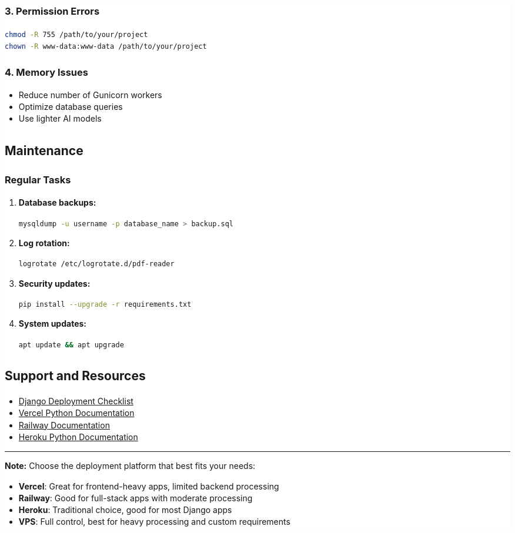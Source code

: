 ### 3. Permission Errors
```bash
chmod -R 755 /path/to/your/project
chown -R www-data:www-data /path/to/your/project
```

### 4. Memory Issues
- Reduce number of Gunicorn workers
- Optimize database queries
- Use lighter AI models

## Maintenance

### Regular Tasks
1. **Database backups:**
   ```bash
   mysqldump -u username -p database_name > backup.sql
   ```

2. **Log rotation:**
   ```bash
   logrotate /etc/logrotate.d/pdf-reader
   ```

3. **Security updates:**
   ```bash
   pip install --upgrade -r requirements.txt
   ```

4. **System updates:**
   ```bash
   apt update && apt upgrade
   ```

## Support and Resources

- [Django Deployment Checklist](https://docs.djangoproject.com/en/4.2/howto/deployment/checklist/)
- [Vercel Python Documentation](https://vercel.com/docs/functions/serverless-functions/runtimes/python)
- [Railway Documentation](https://docs.railway.app/)
- [Heroku Python Documentation](https://devcenter.heroku.com/categories/python-support)

---

**Note:** Choose the deployment platform that best fits your needs:
- **Vercel**: Great for frontend-heavy apps, limited backend processing
- **Railway**: Good for full-stack apps with moderate processing
- **Heroku**: Traditional choice, good for most Django apps
- **VPS**: Full control, best for heavy processing and custom requirements
